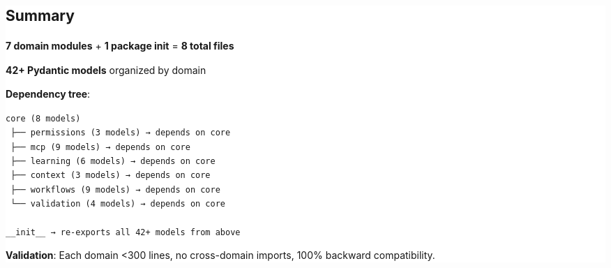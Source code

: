 ## Summary

**7 domain modules** + **1 package init** = **8 total files**

**42+ Pydantic models** organized by domain

**Dependency tree**:
```
core (8 models)
 ├── permissions (3 models) → depends on core
 ├── mcp (9 models) → depends on core
 ├── learning (6 models) → depends on core
 ├── context (3 models) → depends on core
 ├── workflows (9 models) → depends on core
 └── validation (4 models) → depends on core

__init__ → re-exports all 42+ models from above
```

**Validation**: Each domain <300 lines, no cross-domain imports, 100% backward compatibility.

